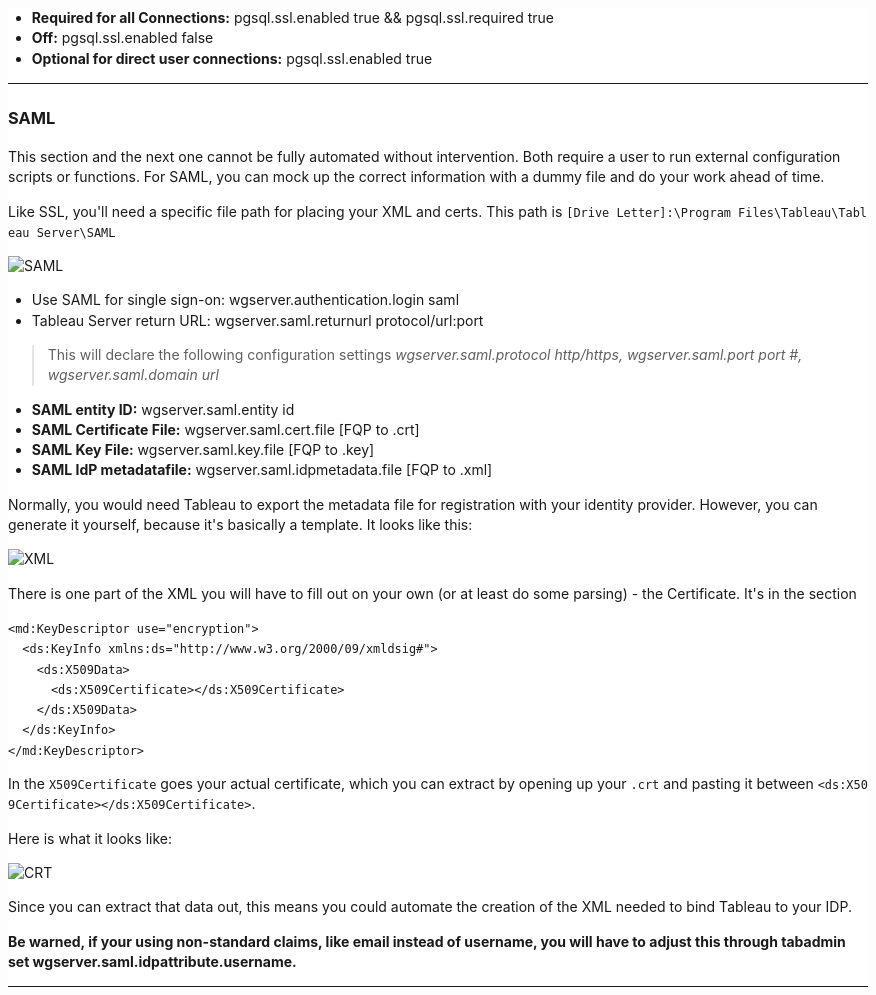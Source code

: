 + **Required for all Connections:** pgsql.ssl.enabled true && pgsql.ssl.required true
+ **Off:** pgsql.ssl.enabled false
+ **Optional for direct user connections:** pgsql.ssl.enabled true

---

### SAML

This section and the next one cannot be fully automated without intervention. Both require a user to run external configuration scripts or functions. For SAML, you can mock up the correct information with a dummy file and do your work ahead of time.

Like SSL, you'll need a specific file path for placing your XML and certs. This path is `[Drive Letter]:\Program Files\Tableau\Tableau Server\SAML`

![SAML](https://mammothhq.s3.amazonaws.com/boards/134972/attachments/6839137c-b1fb-486b-8714-555875cf6481/Screen%2520Shot%25202015-08-27%2520at%25207.37.08%2520PM.png)

+ Use SAML for single sign-on: wgserver.authentication.login saml
+ Tableau Server return URL: wgserver.saml.returnurl protocol/url:port

> This will declare the following configuration settings *wgserver.saml.protocol http/https,* *wgserver.saml.port port #,* *wgserver.saml.domain url*

+ **SAML entity ID:** wgserver.saml.entity id
+ **SAML Certificate File:** wgserver.saml.cert.file [FQP to .crt]
+ **SAML Key File:** wgserver.saml.key.file [FQP to .key]
+ **SAML IdP metadatafile:** wgserver.saml.idpmetadata.file [FQP to .xml]

Normally, you would need Tableau to export the metadata file for registration with your identity provider. However, you can generate it yourself, because it's basically a template. It looks like this:

![XML](https://mammothhq.s3.amazonaws.com/boards/134972/attachments/f9da3b70-5d11-4664-96a5-d97754ac7259/Screen%2520Shot%25202015-08-28%2520at%25206.03.02%2520AM.png)

There is one part of the XML you will have to fill out on your own (or at least do some parsing) - the Certificate. It's in the section

    <md:KeyDescriptor use="encryption">
      <ds:KeyInfo xmlns:ds="http://www.w3.org/2000/09/xmldsig#">
        <ds:X509Data>
          <ds:X509Certificate></ds:X509Certificate>
        </ds:X509Data>
      </ds:KeyInfo>
    </md:KeyDescriptor>

In the ```X509Certificate``` goes your actual certificate, which you can extract by opening up your ```.crt``` and pasting it between ```<ds:X509Certificate></ds:X509Certificate>```.

Here is what it looks like:

![CRT](https://mammothhq.s3.amazonaws.com/boards/134972/attachments/4fe5048f-9d59-4741-b703-0b4f5567432d/Screen%2520Shot%25202015-08-28%2520at%25206.12.19%2520AM.png)

Since you can extract that data out, this means you could automate the creation of the XML needed to bind Tableau to your IDP.

**Be warned, if your using non-standard claims, like email instead of username, you will have to adjust this through tabadmin set wgserver.saml.idpattribute.username.**

---